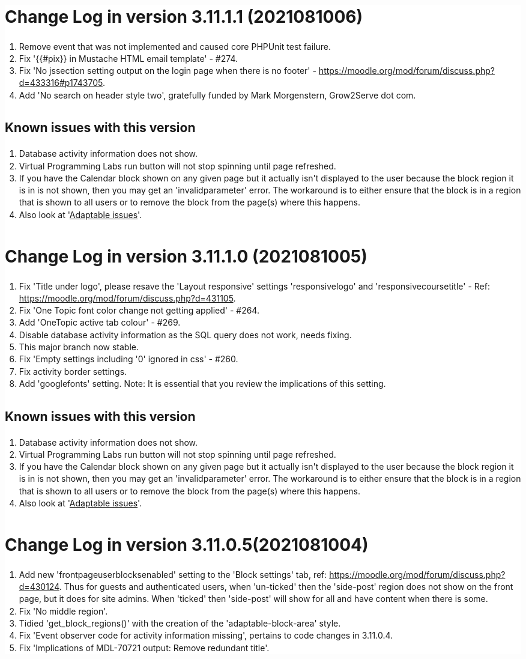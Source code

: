 Change Log in version 3.11.1.1 (2021081006)
===========================================
1. Remove event that was not implemented and caused core PHPUnit test failure.
2. Fix '{{#pix}} in Mustache HTML email template' - #274.
3. Fix 'No jssection setting output on the login page when there is no footer' - https://moodle.org/mod/forum/discuss.php?d=433316#p1743705.
4. Add 'No search on header style two', gratefully funded by Mark Morgenstern, Grow2Serve dot com.

Known issues with this version
------------------------------
1. Database activity information does not show.
2. Virtual Programming Labs run button will not stop spinning until page refreshed.
3. If you have the Calendar block shown on any given page but it actually isn't displayed to the user because the block region it is in
is not shown, then you may get an 'invalidparameter' error.  The workaround is to either ensure that the block is in a region that
is shown to all users or to remove the block from the page(s) where this happens.
4. Also look at '[Adaptable issues](https://gitlab.com/jezhops/moodle-theme_adaptable/-/issues)'.

Change Log in version 3.11.1.0 (2021081005)
===========================================
1. Fix 'Title under logo', please resave the 'Layout responsive' settings 'responsivelogo' and 'responsivecoursetitle' -
   Ref: https://moodle.org/mod/forum/discuss.php?d=431105.
2. Fix 'One Topic font color change not getting applied' - #264.
3. Add 'OneTopic active tab colour' - #269.
4. Disable database activity information as the SQL query does not work, needs fixing.
5. This major branch now stable.
6. Fix 'Empty settings including '0' ignored in css' - #260.
7. Fix activity border settings.
8. Add 'googlefonts' setting.  Note: It is essential that you review the implications of this setting.

Known issues with this version
------------------------------
1. Database activity information does not show.
2. Virtual Programming Labs run button will not stop spinning until page refreshed.
3. If you have the Calendar block shown on any given page but it actually isn't displayed to the user because the block region it is in
is not shown, then you may get an 'invalidparameter' error.  The workaround is to either ensure that the block is in a region that
is shown to all users or to remove the block from the page(s) where this happens.
4. Also look at '[Adaptable issues](https://gitlab.com/jezhops/moodle-theme_adaptable/-/issues)'.

Change Log in version 3.11.0.5(2021081004)
===========================================
1. Add new 'frontpageuserblocksenabled' setting to the 'Block settings' tab, ref: https://moodle.org/mod/forum/discuss.php?d=430124.
   Thus for guests and authenticated users, when 'un-ticked' then the 'side-post' region does not show on the front page, but it
   does for site admins.  When 'ticked' then 'side-post' will show for all and have content when there is some.
2. Fix 'No middle region'.
3. Tidied 'get_block_regions()' with the creation of the 'adaptable-block-area' style.
4. Fix 'Event observer code for activity information missing', pertains to code changes in 3.11.0.4.
5. Fix 'Implications of MDL-70721 output: Remove redundant title'.
